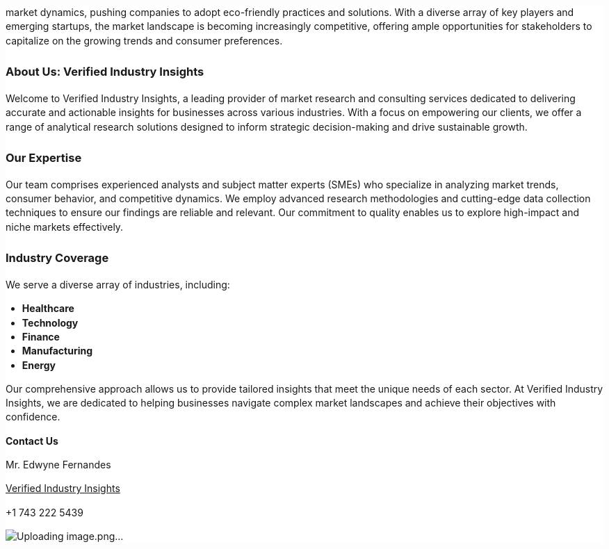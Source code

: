 market dynamics, pushing companies to adopt eco-friendly practices and solutions. With a diverse array of key players and emerging startups, the market landscape is becoming increasingly competitive, offering ample opportunities for stakeholders to capitalize on the growing trends and consumer preferences.</p><h3>About Us: Verified Industry Insights</h3><p>Welcome to Verified Industry Insights, a leading provider of market research and consulting services dedicated to delivering accurate and actionable insights for businesses across various industries. With a focus on empowering our clients, we offer a range of analytical research solutions designed to inform strategic decision-making and drive sustainable growth.</p><h3>Our Expertise</h3><p>Our team comprises experienced analysts and subject matter experts (SMEs) who specialize in analyzing market trends, consumer behavior, and competitive dynamics. We employ advanced research methodologies and cutting-edge data collection techniques to ensure our findings are reliable and relevant. Our commitment to quality enables us to explore high-impact and niche markets effectively.</p><h3>Industry Coverage</h3><p>We serve a diverse array of industries, including:</p><ul><li><strong>Healthcare</strong></li><li><strong>Technology</strong></li><li><strong>Finance</strong></li><li><strong>Manufacturing</strong></li><li><strong>Energy</strong></li></ul><p>Our comprehensive approach allows us to provide tailored insights that meet the unique needs of each sector. At Verified Industry Insights, we are dedicated to helping businesses navigate complex market landscapes and achieve their objectives with confidence.</p><p><strong>Contact Us</strong></p><p>Mr. Edwyne Fernandes</p><p><a href="https://www.verifiedindustryinsights.com/">Verified Industry Insights</a></p><p>+1 743 222 5439</p>
![Uploading image.png…]()
